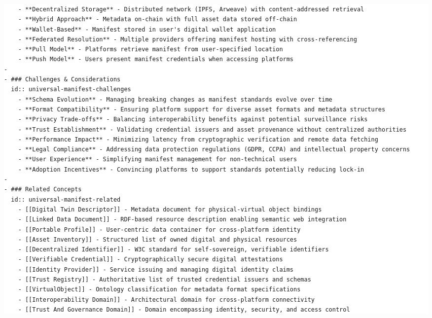 		- **Decentralized Storage** - Distributed network (IPFS, Arweave) with content-addressed retrieval
		- **Hybrid Approach** - Metadata on-chain with full asset data stored off-chain
		- **Wallet-Based** - Manifest stored in user's digital wallet application
		- **Federated Resolution** - Multiple providers offering manifest hosting with cross-referencing
		- **Pull Model** - Platforms retrieve manifest from user-specified location
		- **Push Model** - Users present manifest credentials when accessing platforms
	-
	- ### Challenges & Considerations
	  id:: universal-manifest-challenges
		- **Schema Evolution** - Managing breaking changes as manifest standards evolve over time
		- **Format Compatibility** - Ensuring platform support for diverse asset formats and metadata structures
		- **Privacy Trade-offs** - Balancing interoperability benefits against potential surveillance risks
		- **Trust Establishment** - Validating credential issuers and asset provenance without centralized authorities
		- **Performance Impact** - Minimizing latency from cryptographic verification and remote data fetching
		- **Legal Compliance** - Addressing data protection regulations (GDPR, CCPA) and intellectual property concerns
		- **User Experience** - Simplifying manifest management for non-technical users
		- **Adoption Incentives** - Convincing platforms to support standards potentially reducing lock-in
	-
	- ### Related Concepts
	  id:: universal-manifest-related
		- [[Digital Twin Descriptor]] - Metadata document for physical-virtual object bindings
		- [[Linked Data Document]] - RDF-based resource description enabling semantic web integration
		- [[Portable Profile]] - User-centric data container for cross-platform identity
		- [[Asset Inventory]] - Structured list of owned digital and physical resources
		- [[Decentralized Identifier]] - W3C standard for self-sovereign, verifiable identifiers
		- [[Verifiable Credential]] - Cryptographically secure digital attestations
		- [[Identity Provider]] - Service issuing and managing digital identity claims
		- [[Trust Registry]] - Authoritative list of trusted credential issuers and schemas
		- [[VirtualObject]] - Ontology classification for metadata format specifications
		- [[Interoperability Domain]] - Architectural domain for cross-platform connectivity
		- [[Trust And Governance Domain]] - Domain encompassing identity, security, and access control
